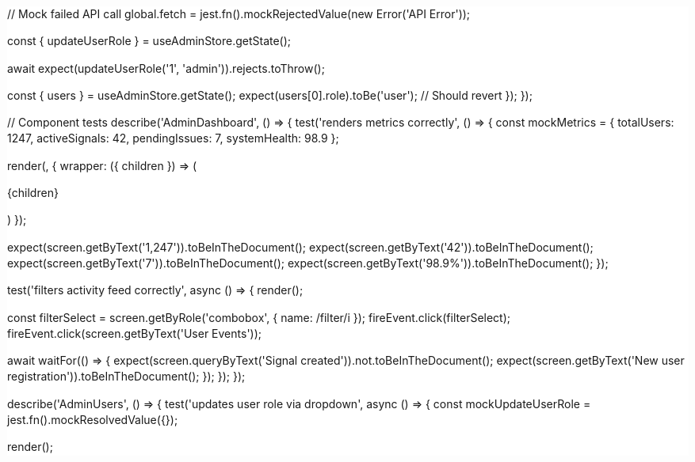  // Mock failed API call
 global.fetch = jest.fn().mockRejectedValue(new Error('API Error'));
 
 const { updateUserRole } = useAdminStore.getState();
 
 await expect(updateUserRole('1', 'admin')).rejects.toThrow();
 
 const { users } = useAdminStore.getState();
 expect(users[0].role).toBe('user'); // Should revert
 });
});

// Component tests
describe('AdminDashboard', () => {
 test('renders metrics correctly', () => {
 const mockMetrics = {
 totalUsers: 1247,
 activeSignals: 42,
 pendingIssues: 7,
 systemHealth: 98.9
 };
 
 render(, {
 wrapper: ({ children }) => (
 

 {children}
 

 )
 });
 
 expect(screen.getByText('1,247')).toBeInTheDocument();
 expect(screen.getByText('42')).toBeInTheDocument();
 expect(screen.getByText('7')).toBeInTheDocument();
 expect(screen.getByText('98.9%')).toBeInTheDocument();
 });

 test('filters activity feed correctly', async () => {
 render();
 
 const filterSelect = screen.getByRole('combobox', { name: /filter/i });
 fireEvent.click(filterSelect);
 fireEvent.click(screen.getByText('User Events'));
 
 await waitFor(() => {
 expect(screen.queryByText('Signal created')).not.toBeInTheDocument();
 expect(screen.getByText('New user registration')).toBeInTheDocument();
 });
 });
});

describe('AdminUsers', () => {
 test('updates user role via dropdown', async () => {
 const mockUpdateUserRole = jest.fn().mockResolvedValue({});
 
 render();
 